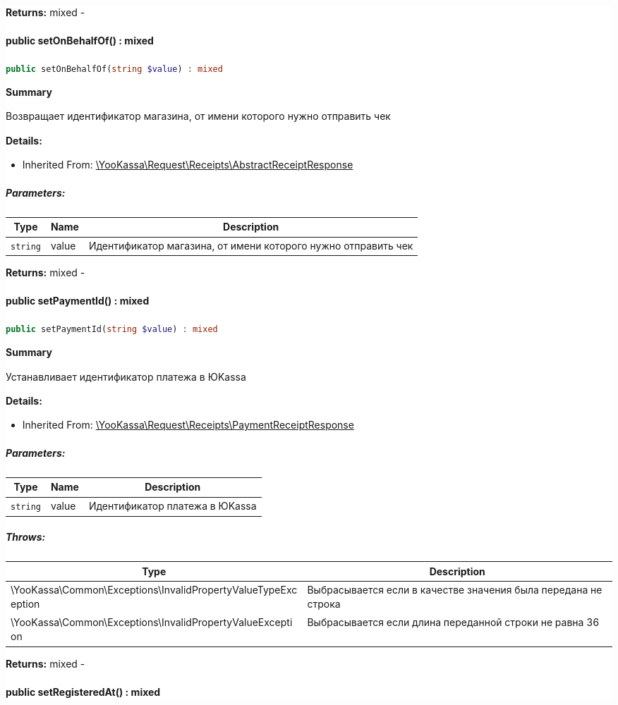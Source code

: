 **Returns:** mixed - 


<a name="method_setOnBehalfOf" class="anchor"></a>
#### public setOnBehalfOf() : mixed

```php
public setOnBehalfOf(string $value) : mixed
```

**Summary**

Возвращает идентификатор магазина, от имени которого нужно отправить чек

**Details:**
* Inherited From: [\YooKassa\Request\Receipts\AbstractReceiptResponse](../classes/YooKassa-Request-Receipts-AbstractReceiptResponse.md)
##### Parameters:
| Type | Name | Description |
| ---- | ---- | ----------- |
| <code lang="php">string</code> | value  | Идентификатор магазина, от имени которого нужно отправить чек |

**Returns:** mixed - 


<a name="method_setPaymentId" class="anchor"></a>
#### public setPaymentId() : mixed

```php
public setPaymentId(string $value) : mixed
```

**Summary**

Устанавливает идентификатор платежа в ЮKassa

**Details:**
* Inherited From: [\YooKassa\Request\Receipts\PaymentReceiptResponse](../classes/YooKassa-Request-Receipts-PaymentReceiptResponse.md)
##### Parameters:
| Type | Name | Description |
| ---- | ---- | ----------- |
| <code lang="php">string</code> | value  | Идентификатор платежа в ЮKassa |
##### Throws:
| Type | Description |
| ---- | ----------- |
| \YooKassa\Common\Exceptions\InvalidPropertyValueTypeException | Выбрасывается если в качестве значения была передана не строка |
| \YooKassa\Common\Exceptions\InvalidPropertyValueException | Выбрасывается если длина переданной строки не равна 36 |

**Returns:** mixed - 


<a name="method_setRegisteredAt" class="anchor"></a>
#### public setRegisteredAt() : mixed
